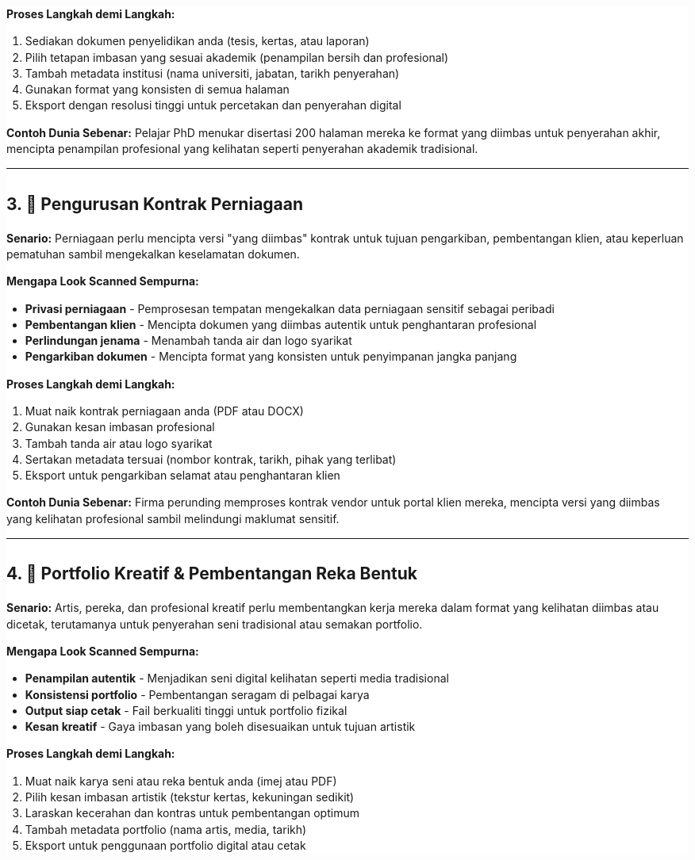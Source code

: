 **Proses Langkah demi Langkah:**
1. Sediakan dokumen penyelidikan anda (tesis, kertas, atau laporan)
2. Pilih tetapan imbasan yang sesuai akademik (penampilan bersih dan profesional)
3. Tambah metadata institusi (nama universiti, jabatan, tarikh penyerahan)
4. Gunakan format yang konsisten di semua halaman
5. Eksport dengan resolusi tinggi untuk percetakan dan penyerahan digital

**Contoh Dunia Sebenar:** Pelajar PhD menukar disertasi 200 halaman mereka ke format yang diimbas untuk penyerahan akhir, mencipta penampilan profesional yang kelihatan seperti penyerahan akademik tradisional.

---

## 3. 💼 Pengurusan Kontrak Perniagaan

**Senario:** Perniagaan perlu mencipta versi "yang diimbas" kontrak untuk tujuan pengarkiban, pembentangan klien, atau keperluan pematuhan sambil mengekalkan keselamatan dokumen.

**Mengapa Look Scanned Sempurna:**
- **Privasi perniagaan** - Pemprosesan tempatan mengekalkan data perniagaan sensitif sebagai peribadi
- **Pembentangan klien** - Mencipta dokumen yang diimbas autentik untuk penghantaran profesional
- **Perlindungan jenama** - Menambah tanda air dan logo syarikat
- **Pengarkiban dokumen** - Mencipta format yang konsisten untuk penyimpanan jangka panjang

**Proses Langkah demi Langkah:**
1. Muat naik kontrak perniagaan anda (PDF atau DOCX)
2. Gunakan kesan imbasan profesional
3. Tambah tanda air atau logo syarikat
4. Sertakan metadata tersuai (nombor kontrak, tarikh, pihak yang terlibat)
5. Eksport untuk pengarkiban selamat atau penghantaran klien

**Contoh Dunia Sebenar:** Firma perunding memproses kontrak vendor untuk portal klien mereka, mencipta versi yang diimbas yang kelihatan profesional sambil melindungi maklumat sensitif.

---

## 4. 🎨 Portfolio Kreatif & Pembentangan Reka Bentuk

**Senario:** Artis, pereka, dan profesional kreatif perlu membentangkan kerja mereka dalam format yang kelihatan diimbas atau dicetak, terutamanya untuk penyerahan seni tradisional atau semakan portfolio.

**Mengapa Look Scanned Sempurna:**
- **Penampilan autentik** - Menjadikan seni digital kelihatan seperti media tradisional
- **Konsistensi portfolio** - Pembentangan seragam di pelbagai karya
- **Output siap cetak** - Fail berkualiti tinggi untuk portfolio fizikal
- **Kesan kreatif** - Gaya imbasan yang boleh disesuaikan untuk tujuan artistik

**Proses Langkah demi Langkah:**
1. Muat naik karya seni atau reka bentuk anda (imej atau PDF)
2. Pilih kesan imbasan artistik (tekstur kertas, kekuningan sedikit)
3. Laraskan kecerahan dan kontras untuk pembentangan optimum
4. Tambah metadata portfolio (nama artis, media, tarikh)
5. Eksport untuk penggunaan portfolio digital atau cetak
